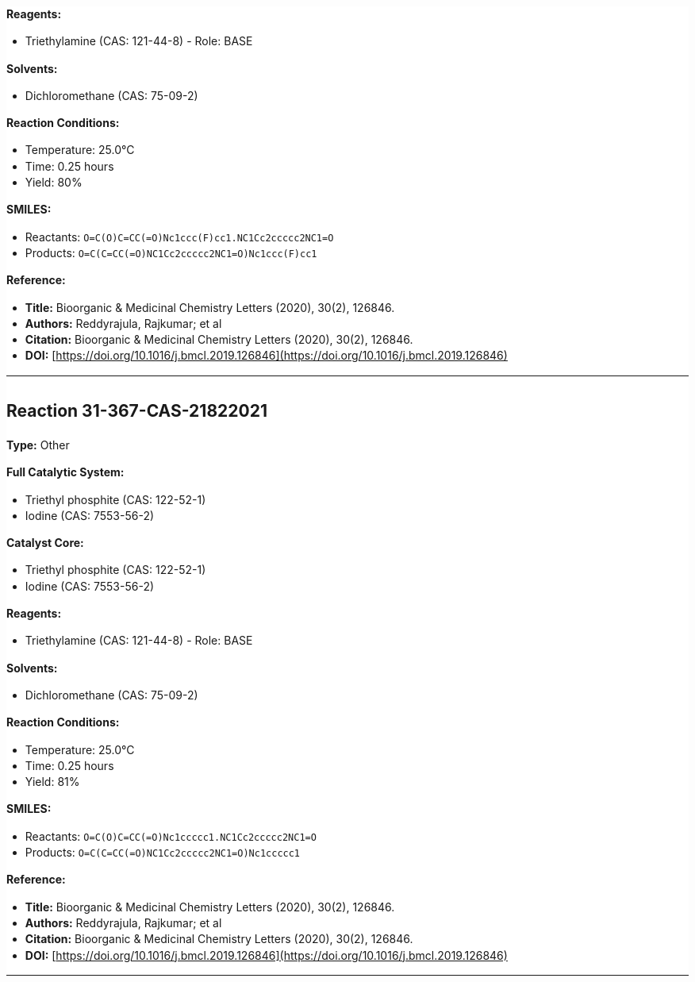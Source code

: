 **Reagents:**
  - Triethylamine (CAS: 121-44-8) - Role: BASE

**Solvents:**
  - Dichloromethane (CAS: 75-09-2)

**Reaction Conditions:**
  - Temperature: 25.0°C
  - Time: 0.25 hours
  - Yield: 80%

**SMILES:**
  - Reactants: `O=C(O)C=CC(=O)Nc1ccc(F)cc1.NC1Cc2ccccc2NC1=O`
  - Products: `O=C(C=CC(=O)NC1Cc2ccccc2NC1=O)Nc1ccc(F)cc1`

**Reference:**
  - **Title:** Bioorganic & Medicinal Chemistry Letters (2020), 30(2), 126846.
  - **Authors:** Reddyrajula, Rajkumar; et al
  - **Citation:** Bioorganic & Medicinal Chemistry Letters (2020), 30(2), 126846.
  - **DOI:** [https://doi.org/10.1016/j.bmcl.2019.126846](https://doi.org/10.1016/j.bmcl.2019.126846)

---

## Reaction 31-367-CAS-21822021

**Type:** Other

**Full Catalytic System:**
  - Triethyl phosphite (CAS: 122-52-1)
  - Iodine (CAS: 7553-56-2)

**Catalyst Core:**
  - Triethyl phosphite (CAS: 122-52-1)
  - Iodine (CAS: 7553-56-2)

**Reagents:**
  - Triethylamine (CAS: 121-44-8) - Role: BASE

**Solvents:**
  - Dichloromethane (CAS: 75-09-2)

**Reaction Conditions:**
  - Temperature: 25.0°C
  - Time: 0.25 hours
  - Yield: 81%

**SMILES:**
  - Reactants: `O=C(O)C=CC(=O)Nc1ccccc1.NC1Cc2ccccc2NC1=O`
  - Products: `O=C(C=CC(=O)NC1Cc2ccccc2NC1=O)Nc1ccccc1`

**Reference:**
  - **Title:** Bioorganic & Medicinal Chemistry Letters (2020), 30(2), 126846.
  - **Authors:** Reddyrajula, Rajkumar; et al
  - **Citation:** Bioorganic & Medicinal Chemistry Letters (2020), 30(2), 126846.
  - **DOI:** [https://doi.org/10.1016/j.bmcl.2019.126846](https://doi.org/10.1016/j.bmcl.2019.126846)

---